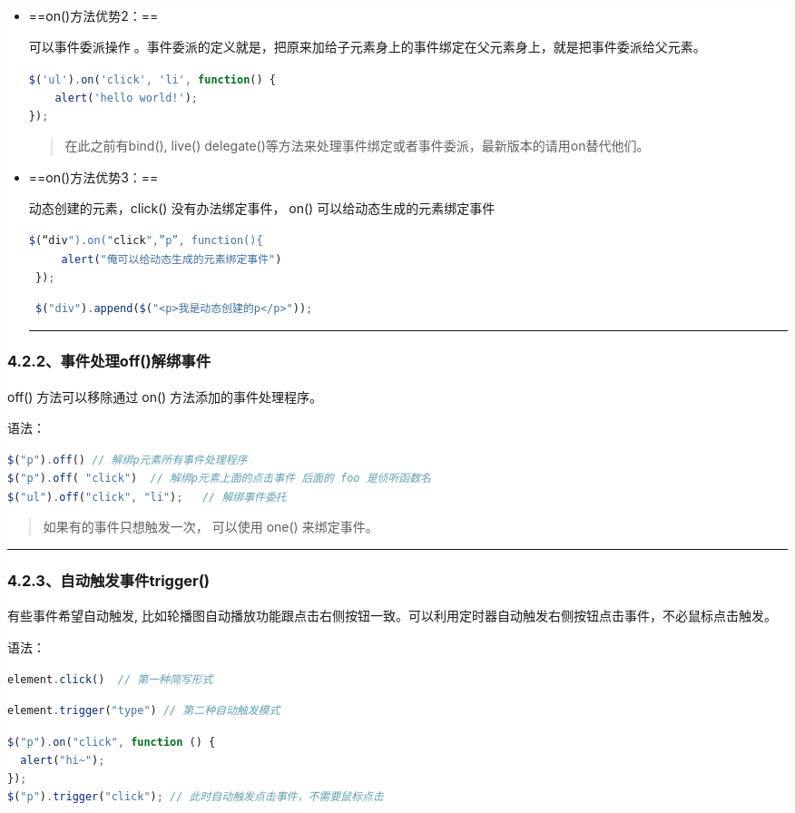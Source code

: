 - ==on()方法优势2：==

  可以事件委派操作 。事件委派的定义就是，把原来加给子元素身上的事件绑定在父元素身上，就是把事件委派给父元素。

  ~~~javascript
  $('ul').on('click', 'li', function() {
      alert('hello world!');
  });
  ~~~

  > 在此之前有bind(), live() delegate()等方法来处理事件绑定或者事件委派，最新版本的请用on替代他们。

- ==on()方法优势3：==

  动态创建的元素，click() 没有办法绑定事件， on() 可以给动态生成的元素绑定事件 

  ~~~javascript
  $(“div").on("click",”p”, function(){
       alert("俺可以给动态生成的元素绑定事件")
   });
  ~~~

  ~~~javascript
   $("div").append($("<p>我是动态创建的p</p>"));
  ~~~

  ---

### 4.2.2、事件处理off()解绑事件

off() 方法可以移除通过 on() 方法添加的事件处理程序。

语法：

~~~javascript
$("p").off() // 解绑p元素所有事件处理程序
$("p").off( "click")  // 解绑p元素上面的点击事件 后面的 foo 是侦听函数名
$("ul").off("click", "li");   // 解绑事件委托
~~~

> 如果有的事件只想触发一次， 可以使用 one() 来绑定事件。

---

### 4.2.3、自动触发事件trigger()

有些事件希望自动触发, 比如轮播图自动播放功能跟点击右侧按钮一致。可以利用定时器自动触发右侧按钮点击事件，不必鼠标点击触发。

语法：

~~~javascript
element.click()  // 第一种简写形式
~~~

~~~javascript
element.trigger("type") // 第二种自动触发模式
~~~

~~~javascript
$("p").on("click", function () {
  alert("hi~");
}); 
$("p").trigger("click"); // 此时自动触发点击事件，不需要鼠标点击
~~~
